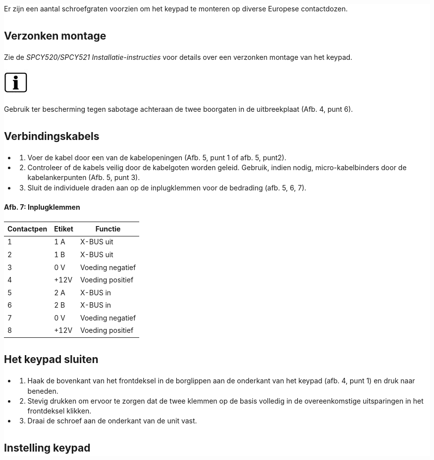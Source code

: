 Er zijn een aantal schroefgraten voorzien om het keypad te monteren op diverse Europese contactdozen.

## **Verzonken montage**

Zie de *SPCY520/SPCY521 Installatie-instructies* voor details over een verzonken montage van het keypad.

![](_page_6_Picture_58.jpeg)

Gebruik ter bescherming tegen sabotage achteraan de twee boorgaten in de uitbreekplaat (Afb. 4, punt 6).

## **Verbindingskabels**

- 1. Voer de kabel door een van de kabelopeningen (Afb. 5, punt 1 of afb. 5, punt2).
- 2. Controleer of de kabels veilig door de kabelgoten worden geleid. Gebruik, indien nodig, micro-kabelbinders door de kabelankerpunten (Afb. 5, punt 3).
- 3. Sluit de individuele draden aan op de inplugklemmen voor de bedrading (afb. 5, 6, 7).

#### **Afb. 7: Inplugklemmen**

| Contactpen | Etiket | Functie          |
|------------|--------|------------------|
| 1          | 1 A    | X-BUS uit        |
| 2          | 1 B    | X-BUS uit        |
| 3          | 0 V    | Voeding negatief |
| 4          | +12V   | Voeding positief |
| 5          | 2 A    | X-BUS in         |
| 6          | 2 B    | X-BUS in         |
| 7          | 0 V    | Voeding negatief |
| 8          | +12V   | Voeding positief |

## **Het keypad sluiten**

- 1. Haak de bovenkant van het frontdeksel in de borglippen aan de onderkant van het keypad (afb. 4, punt 1) en druk naar beneden.
- 2. Stevig drukken om ervoor te zorgen dat de twee klemmen op de basis volledig in de overeenkomstige uitsparingen in het frontdeksel klikken.
- 3. Draai de schroef aan de onderkant van de unit vast.

## **Instelling keypad**
